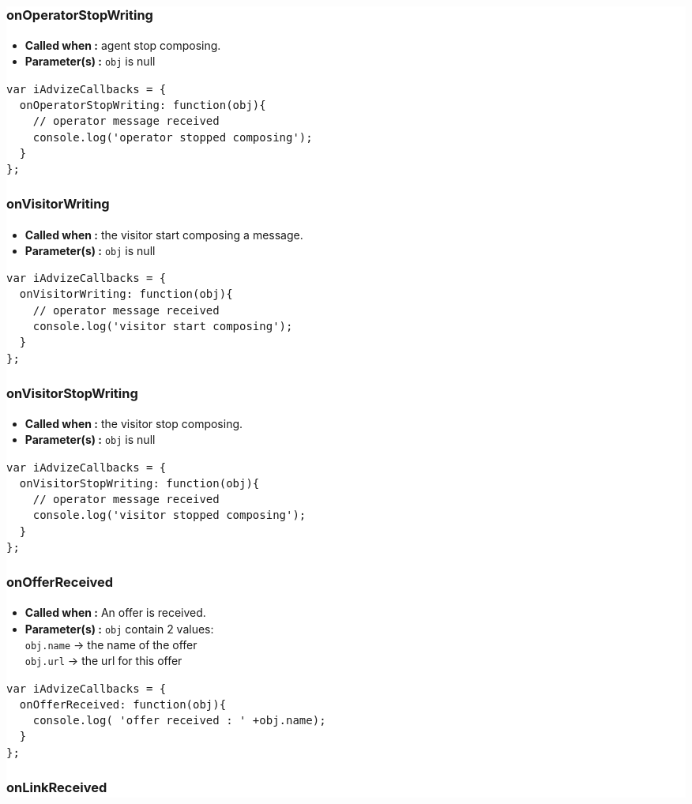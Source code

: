 ### onOperatorStopWriting

*   **Called when :** agent stop composing.
*   **Parameter(s) :** `obj` is null

<pre class="prettyprint lang-js">var iAdvizeCallbacks = {
  onOperatorStopWriting: function(obj){
    // operator message received
    console.log('operator stopped composing');
  }
};
</pre>

### onVisitorWriting

*   **Called when :** the visitor start composing a message.
*   **Parameter(s) :** `obj` is null

<pre class="prettyprint lang-js">var iAdvizeCallbacks = {
  onVisitorWriting: function(obj){
    // operator message received
    console.log('visitor start composing');
  }
};
</pre>

### onVisitorStopWriting

*   **Called when :** the visitor stop composing.
*   **Parameter(s) :** `obj` is null

<pre class="prettyprint lang-js">var iAdvizeCallbacks = {
  onVisitorStopWriting: function(obj){
    // operator message received
    console.log('visitor stopped composing');
  }
};
</pre>

### onOfferReceived

*   **Called when :** An offer is received.
*   **Parameter(s) :** `obj` contain 2 values:  
    `obj.name` -> the name of the offer  
    `obj.url` -> the url for this offer

<pre class="prettyprint lang-js">var iAdvizeCallbacks = {
  onOfferReceived: function(obj){
    console.log( 'offer received : ' +obj.name);
  }
};
</pre>

### onLinkReceived
